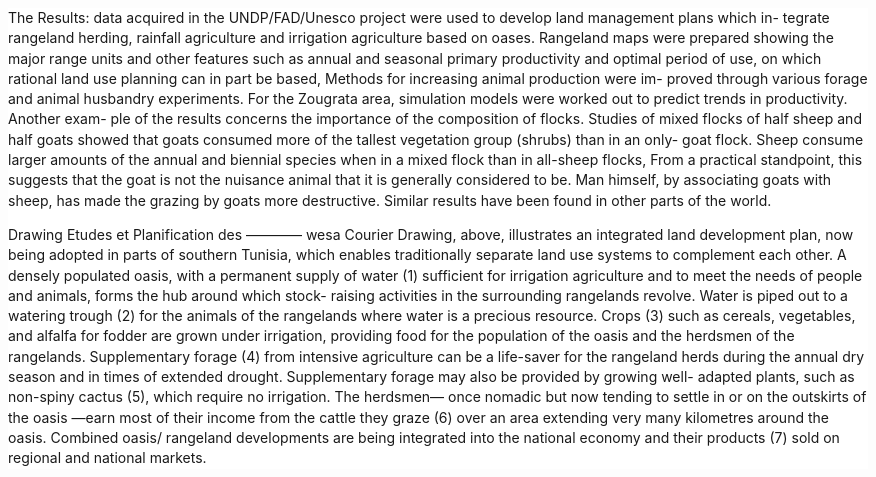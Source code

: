 The Results: data acquired in the 
UNDP/FAD/Unesco project were used to 
develop land management plans which in- 
tegrate rangeland herding, rainfall agriculture 
and irrigation agriculture based on oases. 
Rangeland maps were prepared showing the 
major range units and other features such as 
annual and seasonal primary productivity and 
optimal period of use, on which rational land 
use planning can in part be based, Methods 
for increasing animal production were im- 
proved through various forage and animal 
husbandry experiments. For the Zougrata 
area, simulation models were worked out to 
predict trends in productivity. Another exam- 
ple of the results concerns the importance of 
the composition of flocks. Studies of mixed 
flocks of half sheep and half goats showed 
that goats consumed more of the tallest 
vegetation group (shrubs) than in an only- 
goat flock. Sheep consume larger amounts of 
the annual and biennial species when in a 
mixed flock than in all-sheep flocks, From a 
practical standpoint, this suggests that the 
goat is not the nuisance animal that it is 
generally considered to be. Man himself, by 
associating goats with sheep, has made the 
grazing by goats more destructive. Similar 
results have been found in other parts of the 
world. 
  
   
  
Drawing Etudes et Planification des ———— wesa Courier 
Drawing, above, illustrates an integrated land development plan, 
now being adopted in parts of southern Tunisia, which enables 
traditionally separate land use systems to complement each 
other. A densely populated oasis, with a permanent supply of 
water (1) sufficient for irrigation agriculture and to meet the 
needs of people and animals, forms the hub around which stock- 
raising activities in the surrounding rangelands revolve. Water is 
piped out to a watering trough (2) for the animals of the 
rangelands where water is a precious resource. Crops (3) such as 
cereals, vegetables, and alfalfa for fodder are grown under 
irrigation, providing food for the population of the oasis and the 
herdsmen of the rangelands. Supplementary forage (4) from 
intensive agriculture can be a life-saver for the rangeland herds 
during the annual dry season and in times of extended drought. 
Supplementary forage may also be provided by growing well- 
adapted plants, such as non-spiny cactus (5), which require no 
irrigation. The herdsmen— once nomadic but now tending to 
settle in or on the outskirts of the oasis —earn most of their 
income from the cattle they graze (6) over an area extending very 
many kilometres around the oasis. Combined oasis/ rangeland 
developments are being integrated into the national economy 
and their products (7) sold on regional and national markets. 
